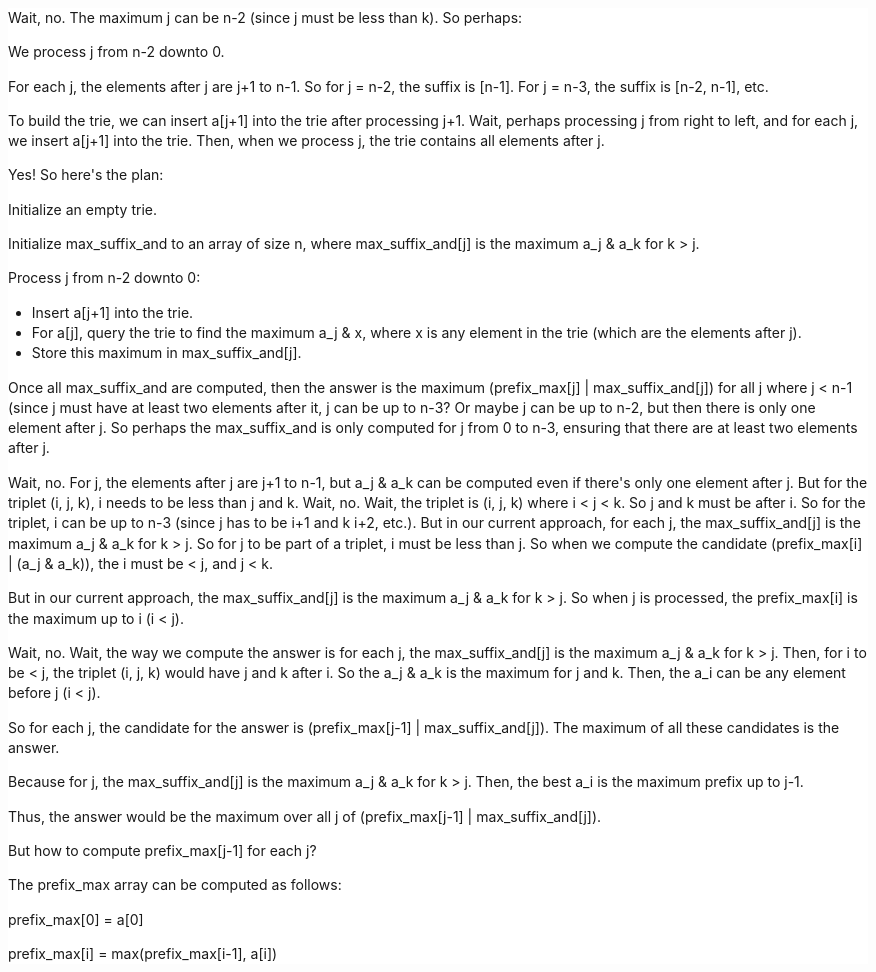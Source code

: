 Wait, no. The maximum j can be n-2 (since j must be less than k). So perhaps:

We process j from n-2 downto 0.

For each j, the elements after j are j+1 to n-1. So for j = n-2, the suffix is [n-1]. For j = n-3, the suffix is [n-2, n-1], etc.

To build the trie, we can insert a[j+1] into the trie after processing j+1. Wait, perhaps processing j from right to left, and for each j, we insert a[j+1] into the trie. Then, when we process j, the trie contains all elements after j.

Yes! So here's the plan:

Initialize an empty trie.

Initialize max_suffix_and to an array of size n, where max_suffix_and[j] is the maximum a_j & a_k for k > j.

Process j from n-2 downto 0:

- Insert a[j+1] into the trie.
- For a[j], query the trie to find the maximum a_j & x, where x is any element in the trie (which are the elements after j).
- Store this maximum in max_suffix_and[j].

Once all max_suffix_and are computed, then the answer is the maximum (prefix_max[j] | max_suffix_and[j]) for all j where j < n-1 (since j must have at least two elements after it, j can be up to n-3? Or maybe j can be up to n-2, but then there is only one element after j. So perhaps the max_suffix_and is only computed for j from 0 to n-3, ensuring that there are at least two elements after j.

Wait, no. For j, the elements after j are j+1 to n-1, but a_j & a_k can be computed even if there's only one element after j. But for the triplet (i, j, k), i needs to be less than j and k. Wait, no. Wait, the triplet is (i, j, k) where i < j < k. So j and k must be after i. So for the triplet, i can be up to n-3 (since j has to be i+1 and k i+2, etc.). But in our current approach, for each j, the max_suffix_and[j] is the maximum a_j & a_k for k > j. So for j to be part of a triplet, i must be less than j. So when we compute the candidate (prefix_max[i] | (a_j & a_k)), the i must be < j, and j < k.

But in our current approach, the max_suffix_and[j] is the maximum a_j & a_k for k > j. So when j is processed, the prefix_max[i] is the maximum up to i (i < j).

Wait, no. Wait, the way we compute the answer is for each j, the max_suffix_and[j] is the maximum a_j & a_k for k > j. Then, for i to be < j, the triplet (i, j, k) would have j and k after i. So the a_j & a_k is the maximum for j and k. Then, the a_i can be any element before j (i < j).

So for each j, the candidate for the answer is (prefix_max[j-1] | max_suffix_and[j]). The maximum of all these candidates is the answer.

Because for j, the max_suffix_and[j] is the maximum a_j & a_k for k > j. Then, the best a_i is the maximum prefix up to j-1.

Thus, the answer would be the maximum over all j of (prefix_max[j-1] | max_suffix_and[j]).

But how to compute prefix_max[j-1] for each j?

The prefix_max array can be computed as follows:

prefix_max[0] = a[0]

prefix_max[i] = max(prefix_max[i-1], a[i])
